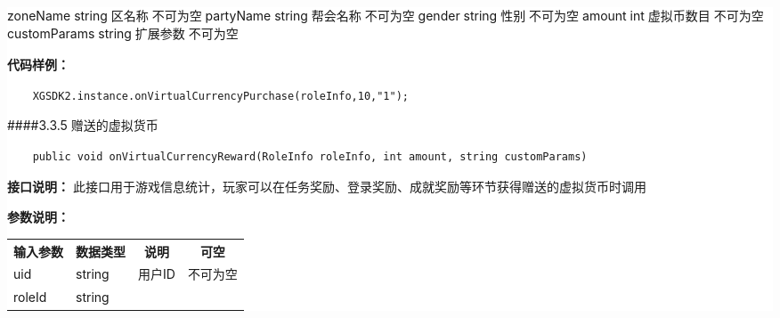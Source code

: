 </tr>
<tr>
	<td>zoneName</td>
	<td>string</td>
	<td>区名称</td>
	<td>不可为空</td>
</tr>
<tr>
	<td>partyName</td>
	<td>string</td>
	<td>帮会名称</td>
	<td>不可为空</td>
</tr>
<tr>
	<td>gender</td>
	<td>string</td>
	<td>性别</td>
	<td>不可为空</td>
</tr>
<tr>
<tr>
	<td>amount</td>
	<td>int</td>
	<td>虚拟币数目</td>
	<td>不可为空</td>
</tr>
<tr>
	<td>customParams</td>
	<td>string</td>
	<td>扩展参数</td>
	<td>不可为空</td>
</tr>
</table>  

**代码样例：**
```
	XGSDK2.instance.onVirtualCurrencyPurchase(roleInfo,10,"1");
```

<a name = "onVirtualCurrencyReward"></a>
####3.3.5 赠送的虚拟货币


```
	public void onVirtualCurrencyReward(RoleInfo roleInfo, int amount, string customParams)
```

**接口说明：**
此接口用于游戏信息统计，玩家可以在任务奖励、登录奖励、成就奖励等环节获得赠送的虚拟货币时调用

**参数说明：**
<table>
<tr>
	<th>输入参数</th>
	<th>数据类型</th>
	<th>说明</th>
	<th>可空</th>
</tr>
<tr>
	<td>uid</td>
	<td>string</td>
	<td>用户ID</td>
	<td>不可为空</td>
</tr>
<tr>
	<td>roleId</td>
	<td>string</td>